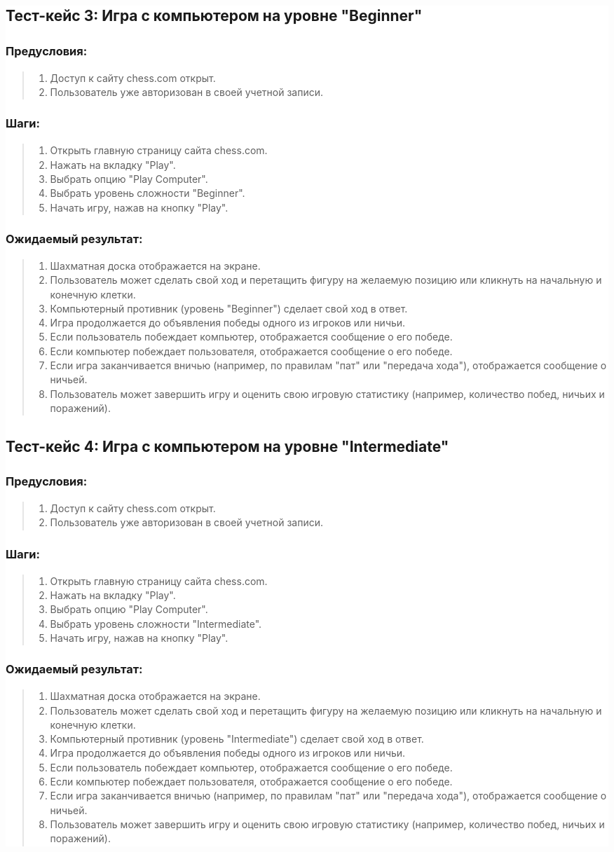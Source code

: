 ## Тест-кейс 3: Игра с компьютером на уровне "Beginner"
### Предусловия:
>1. Доступ к сайту chess.com открыт.
>2. Пользователь уже авторизован в своей учетной записи.
### Шаги:
> 1. Открыть главную страницу сайта chess.com.
> 2. Нажать на вкладку "Play".
> 3. Выбрать опцию "Play Computer".
> 4. Выбрать уровень сложности "Beginner".
> 5. Начать игру, нажав на кнопку "Play".
### Ожидаемый результат:
> 1. Шахматная доска отображается на экране.
> 2. Пользователь может сделать свой ход и перетащить фигуру на желаемую позицию или кликнуть на начальную и конечную клетки.
> 3. Компьютерный противник (уровень "Beginner") сделает свой ход в ответ.
> 4. Игра продолжается до объявления победы одного из игроков или ничьи.
> 5. Если пользователь побеждает компьютер, отображается сообщение о его победе.
> 6. Если компьютер побеждает пользователя, отображается сообщение о его победе.
> 7. Если игра заканчивается вничью (например, по правилам "пат" или "передача хода"), отображается сообщение о ничьей.
> 8. Пользователь может завершить игру и оценить свою игровую статистику (например, количество побед, ничьих и поражений).

## Тест-кейс 4: Игра с компьютером на уровне "Intermediate"
### Предусловия:
> 1. Доступ к сайту chess.com открыт.
> 2. Пользователь уже авторизован в своей учетной записи.
### Шаги:
> 1. Открыть главную страницу сайта chess.com.
> 2. Нажать на вкладку "Play".
> 3. Выбрать опцию "Play Computer".
> 4. Выбрать уровень сложности "Intermediate".
> 5. Начать игру, нажав на кнопку "Play".
### Ожидаемый результат:
> 1. Шахматная доска отображается на экране.
> 2. Пользователь может сделать свой ход и перетащить фигуру на желаемую позицию или кликнуть на начальную и конечную клетки.
> 3. Компьютерный противник (уровень "Intermediate") сделает свой ход в ответ.
> 4. Игра продолжается до объявления победы одного из игроков или ничьи.
> 5. Если пользователь побеждает компьютер, отображается сообщение о его победе.
> 6. Если компьютер побеждает пользователя, отображается сообщение о его победе.
> 7. Если игра заканчивается вничью (например, по правилам "пат" или "передача хода"), отображается сообщение о ничьей.
> 8. Пользователь может завершить игру и оценить свою игровую статистику (например, количество побед, ничьих и поражений).
